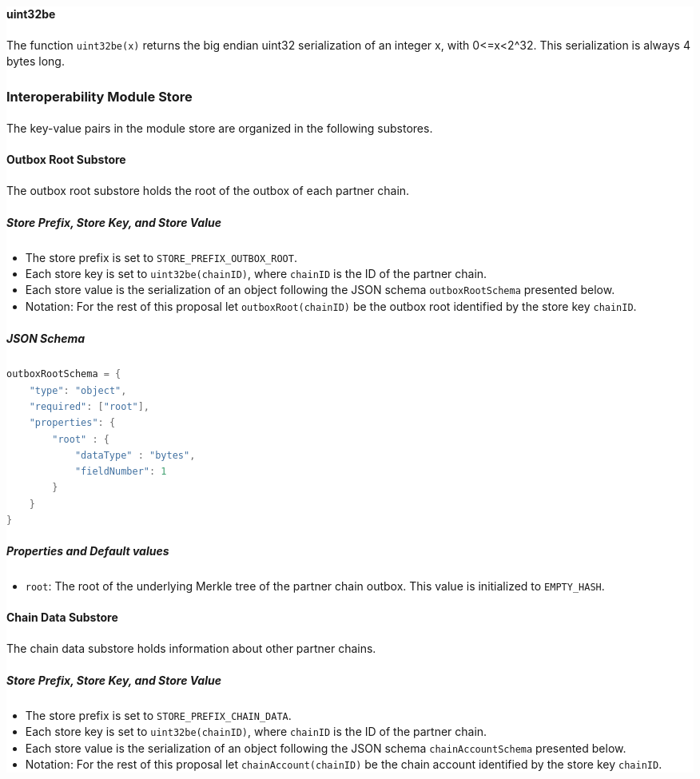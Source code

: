 
#### uint32be
The function `uint32be(x)` returns the big endian uint32 serialization of an integer x, with 0<=x<2^32. 
This serialization is always 4 bytes long.


### Interoperability Module Store

The key-value pairs in the module store are organized in the following substores. 

#### Outbox Root Substore

The outbox root substore holds the root of the outbox of each partner chain.

##### Store Prefix, Store Key, and Store Value

* The store prefix is set to `STORE_PREFIX_OUTBOX_ROOT`.
* Each store key is set to `uint32be(chainID)`, where `chainID` is the ID of the partner chain.
* Each store value is the serialization of an object following the JSON schema `outboxRootSchema` presented below.
* Notation: For the rest of this proposal let `outboxRoot(chainID)` be the outbox root identified by the store key `chainID`.

##### JSON Schema

```java
outboxRootSchema = {
    "type": "object",
    "required": ["root"],
    "properties": {
        "root" : {
            "dataType" : "bytes",
            "fieldNumber": 1
        }
    }
}
```

##### Properties and Default values

* `root`: The root of the underlying Merkle tree of the partner chain outbox. This value is initialized to `EMPTY_HASH`.


#### Chain Data Substore

The chain data substore holds information about other partner chains.

##### Store Prefix, Store Key, and Store Value

* The store prefix is set to `STORE_PREFIX_CHAIN_DATA`.
* Each store key is set to `uint32be(chainID)`, where `chainID` is the ID of the partner chain.
* Each store value is the serialization of an object following the JSON schema `chainAccountSchema` presented below.
* Notation: For the rest of this proposal let `chainAccount(chainID)` be the chain account identified by the store key `chainID`.


[registration-LIP]: https://research.lisk.com/t/chain-registration/291/2
[recovery-LIP]: https://research.lisk.com/t/sidechain-recovery-transactions/292
[CCU-LIP]: https://research.lisk.com/t/introduce-cross-chain-update-transactions/298
[CCM-LIP]: https://research.lisk.com/t/cross-chain-messages/299